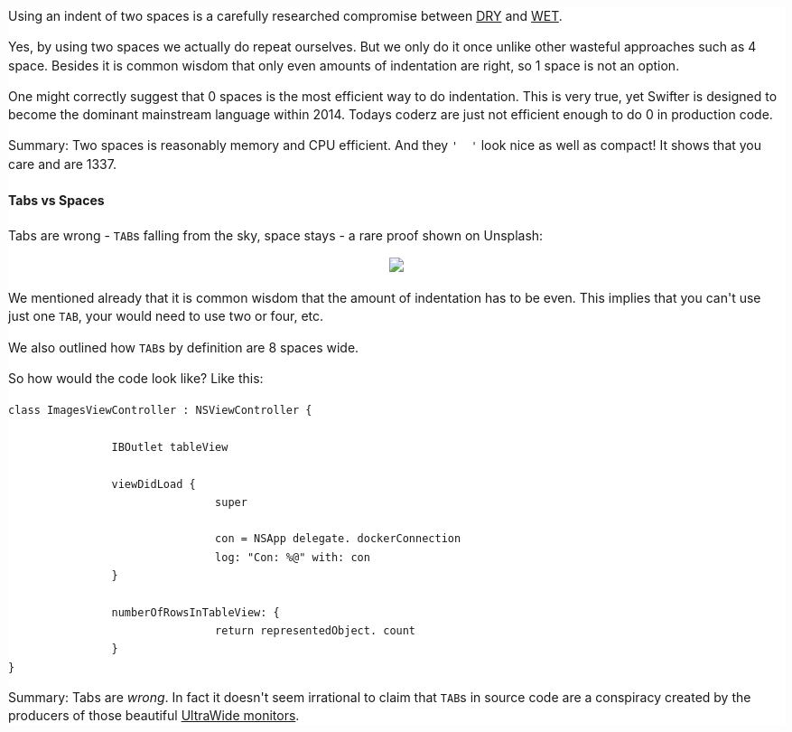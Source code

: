 Using an indent of two spaces is a carefully researched compromise between
[DRY](https://en.wikipedia.org/wiki/Don%27t_repeat_yourself) and
[WET](http://www.theserverside.com/news/thread.tss?thread_id=39358#203288).

Yes, by using two spaces we actually do repeat ourselves. But we only do
it once unlike other wasteful approaches such as 4 space.
Besides it is common wisdom that only even amounts of indentation are right,
so 1 space is not an option.

One might correctly suggest that 0 spaces is the most efficient way to do
indentation. This is very true, yet Swifter is designed to become the
dominant mainstream language within 2014. Todays coderz are just not
efficient enough to do 0 in production code.

Summary:
Two spaces is reasonably memory and CPU efficient. And they `'  '` look nice as 
well as compact!
It shows that you care and are 1337.

#### Tabs vs Spaces

Tabs are wrong - `TAB`s falling from the sky, space stays - a rare proof shown on 
Unsplash:
<center><img src=
  "{{ site.baseurl }}/images/tabs-falling-from-the-sky-unsplash.jpeg" 
  /></center>

We mentioned already that it is common wisdom that the amount of indentation
has to be even. This implies that you can't use just one `TAB`, your would need 
to use two or four, etc.

We also outlined how `TAB`s by definition are 8 spaces wide.

So how would the code look like? Like this:

    class ImagesViewController : NSViewController {
    
                    IBOutlet tableView
    
                    viewDidLoad {
                                    super
    
                                    con = NSApp delegate. dockerConnection
                                    log: "Con: %@" with: con
                    }
    
                    numberOfRowsInTableView: {
                                    return representedObject. count
                    }    
    }

Summary: Tabs are *wrong*.
In fact it doesn't seem irrational to claim that `TAB`s in source code are
a conspiracy created by the producers of those beautiful
[UltraWide monitors](http://www.lg.com/us/monitors/lg-34UM95-P-ultrawide-monitor).

